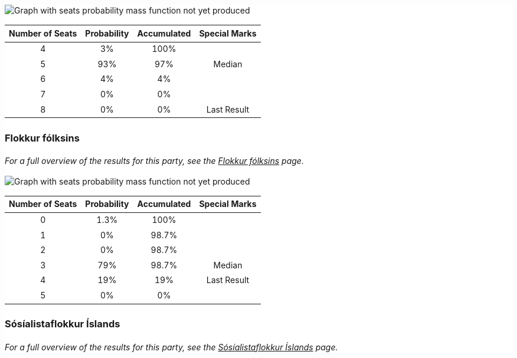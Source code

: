 ![Graph with seats probability mass function not yet produced](2018-09-02-Gallup-seats-pmf-framsóknarflokkurinn.png "Seats Probability Mass Function")

| Number of Seats | Probability | Accumulated | Special Marks |
|:---------------:|:-----------:|:-----------:|:-------------:|
| 4 | 3% | 100% |  |
| 5 | 93% | 97% | Median |
| 6 | 4% | 4% |  |
| 7 | 0% | 0% |  |
| 8 | 0% | 0% | Last Result |

### Flokkur fólksins

*For a full overview of the results for this party, see the [Flokkur fólksins](party-flokkurfólksins.html) page.*

![Graph with seats probability mass function not yet produced](2018-09-02-Gallup-seats-pmf-flokkurfólksins.png "Seats Probability Mass Function")

| Number of Seats | Probability | Accumulated | Special Marks |
|:---------------:|:-----------:|:-----------:|:-------------:|
| 0 | 1.3% | 100% |  |
| 1 | 0% | 98.7% |  |
| 2 | 0% | 98.7% |  |
| 3 | 79% | 98.7% | Median |
| 4 | 19% | 19% | Last Result |
| 5 | 0% | 0% |  |

### Sósíalistaflokkur Íslands

*For a full overview of the results for this party, see the [Sósíalistaflokkur Íslands](party-sósíalistaflokkuríslands.html) page.*

